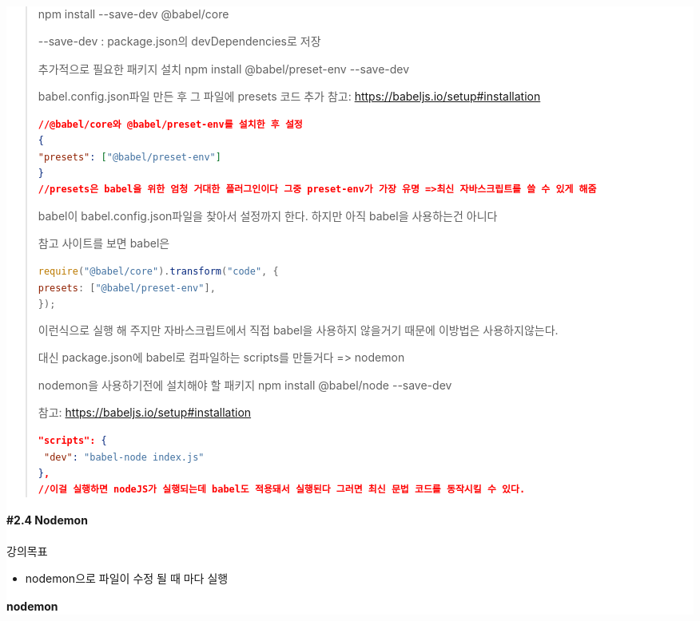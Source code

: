 > npm install --save-dev @babel/core
>
> --save-dev : package.json의 devDependencies로 저장
>
> 추가적으로 필요한 패키지 설치
> npm install @babel/preset-env --save-dev
>
> babel.config.json파일 만든 후 그 파일에 presets 코드 추가
> 참고: https://babeljs.io/setup#installation
>
> ```json
> //@babel/core와 @babel/preset-env를 설치한 후 설정
> {
> "presets": ["@babel/preset-env"]
> }
> //presets은 babel을 위한 엄청 거대한 플러그인이다 그중 preset-env가 가장 유명 =>최신 자바스크립트를 쓸 수 있게 해줌
> ```
>
> babel이 babel.config.json파일을 찾아서 설정까지 한다. 하지만 아직 babel을 사용하는건 아니다
>
> 참고 사이트를 보면 babel은 
>
> ```javascript
> require("@babel/core").transform("code", {
> presets: ["@babel/preset-env"],
> });
> ```
>
> 이런식으로 실행 해 주지만 자바스크립트에서 직접 babel을 사용하지 않을거기 때문에 이방법은 사용하지않는다.
>
> 대신 package.json에 babel로 컴파일하는 scripts를 만들거다 => nodemon
>
> nodemon을 사용하기전에 설치해야 할 패키지
> npm install @babel/node --save-dev
>
> 참고: https://babeljs.io/setup#installation
>
> ```json
> "scripts": {
>  "dev": "babel-node index.js"
> },
> //이걸 실행하면 nodeJS가 실행되는데 babel도 적용돼서 실행된다 그러면 최신 문법 코드를 동작시킬 수 있다.
> ```



#### #2.4 Nodemon

강의목표

- nodemon으로 파일이 수정 될 때 마다 실행

**nodemon**
